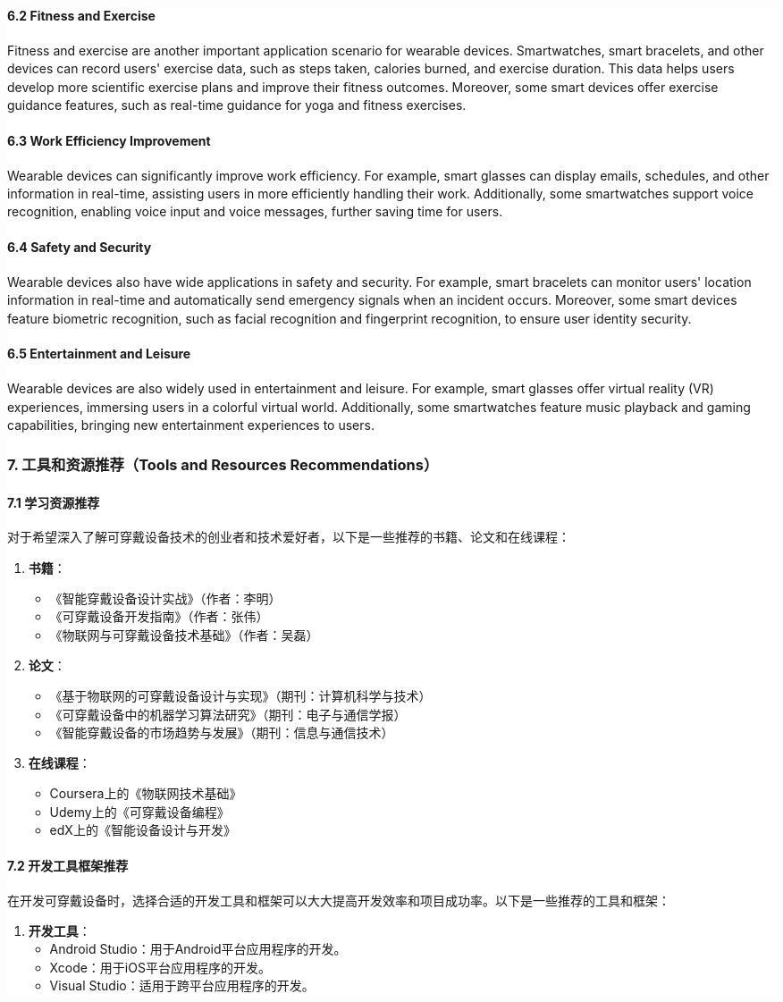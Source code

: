 #### 6.2 Fitness and Exercise

Fitness and exercise are another important application scenario for wearable devices. Smartwatches, smart bracelets, and other devices can record users' exercise data, such as steps taken, calories burned, and exercise duration. This data helps users develop more scientific exercise plans and improve their fitness outcomes. Moreover, some smart devices offer exercise guidance features, such as real-time guidance for yoga and fitness exercises.

#### 6.3 Work Efficiency Improvement

Wearable devices can significantly improve work efficiency. For example, smart glasses can display emails, schedules, and other information in real-time, assisting users in more efficiently handling their work. Additionally, some smartwatches support voice recognition, enabling voice input and voice messages, further saving time for users.

#### 6.4 Safety and Security

Wearable devices also have wide applications in safety and security. For example, smart bracelets can monitor users' location information in real-time and automatically send emergency signals when an incident occurs. Moreover, some smart devices feature biometric recognition, such as facial recognition and fingerprint recognition, to ensure user identity security.

#### 6.5 Entertainment and Leisure

Wearable devices are also widely used in entertainment and leisure. For example, smart glasses offer virtual reality (VR) experiences, immersing users in a colorful virtual world. Additionally, some smartwatches feature music playback and gaming capabilities, bringing new entertainment experiences to users.

### 7. 工具和资源推荐（Tools and Resources Recommendations）

#### 7.1 学习资源推荐

对于希望深入了解可穿戴设备技术的创业者和技术爱好者，以下是一些推荐的书籍、论文和在线课程：

1. **书籍**：
   - 《智能穿戴设备设计实战》（作者：李明）
   - 《可穿戴设备开发指南》（作者：张伟）
   - 《物联网与可穿戴设备技术基础》（作者：吴磊）

2. **论文**：
   - 《基于物联网的可穿戴设备设计与实现》（期刊：计算机科学与技术）
   - 《可穿戴设备中的机器学习算法研究》（期刊：电子与通信学报）
   - 《智能穿戴设备的市场趋势与发展》（期刊：信息与通信技术）

3. **在线课程**：
   - Coursera上的《物联网技术基础》
   - Udemy上的《可穿戴设备编程》
   - edX上的《智能设备设计与开发》

#### 7.2 开发工具框架推荐

在开发可穿戴设备时，选择合适的开发工具和框架可以大大提高开发效率和项目成功率。以下是一些推荐的工具和框架：

1. **开发工具**：
   - Android Studio：用于Android平台应用程序的开发。
   - Xcode：用于iOS平台应用程序的开发。
   - Visual Studio：适用于跨平台应用程序的开发。
